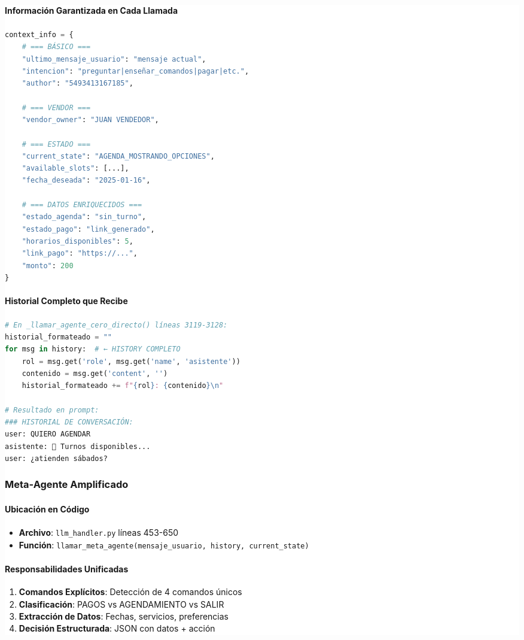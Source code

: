 #### Información Garantizada en Cada Llamada
```python
context_info = {
    # === BÁSICO ===
    "ultimo_mensaje_usuario": "mensaje actual",
    "intencion": "preguntar|enseñar_comandos|pagar|etc.",
    "author": "5493413167185",
    
    # === VENDOR ===
    "vendor_owner": "JUAN VENDEDOR",
    
    # === ESTADO ===
    "current_state": "AGENDA_MOSTRANDO_OPCIONES",
    "available_slots": [...],
    "fecha_deseada": "2025-01-16",
    
    # === DATOS ENRIQUECIDOS ===
    "estado_agenda": "sin_turno",
    "estado_pago": "link_generado",
    "horarios_disponibles": 5,
    "link_pago": "https://...",
    "monto": 200
}
```

#### Historial Completo que Recibe
```python
# En _llamar_agente_cero_directo() líneas 3119-3128:
historial_formateado = ""
for msg in history:  # ← HISTORY COMPLETO
    rol = msg.get('role', msg.get('name', 'asistente'))
    contenido = msg.get('content', '')
    historial_formateado += f"{rol}: {contenido}\n"

# Resultado en prompt:
### HISTORIAL DE CONVERSACIÓN:
user: QUIERO AGENDAR
asistente: 📅 Turnos disponibles...
user: ¿atienden sábados?
```

### Meta-Agente Amplificado

#### Ubicación en Código
- **Archivo**: `llm_handler.py` líneas 453-650
- **Función**: `llamar_meta_agente(mensaje_usuario, history, current_state)`

#### Responsabilidades Unificadas
1. **Comandos Explícitos**: Detección de 4 comandos únicos
2. **Clasificación**: PAGOS vs AGENDAMIENTO vs SALIR  
3. **Extracción de Datos**: Fechas, servicios, preferencias
4. **Decisión Estructurada**: JSON con datos + acción
